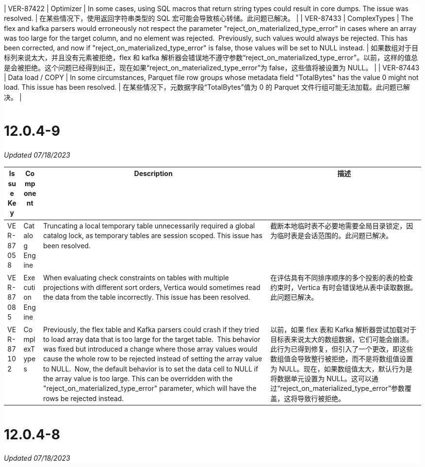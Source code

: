 | VER-87422 | Optimizer                   | In some cases, using SQL macros that return string types could result in core dumps. The issue was resolved.                                                                                                                                                                                                                                                                        | 在某些情况下，使用返回字符串类型的 SQL 宏可能会导致核心转储。此问题已解决。                                                                                                                                    |
| VER-87433 | ComplexTypes                | The flex and kafka parsers would erroneously not respect the parameter "reject_on_materialized_type_error" in cases where an array was too large for the target column, and no element was rejected.  Previously, such values would always be rejected. This has been corrected, and now if "reject_on_materialized_type_error" is false, those values will be set to NULL instead. | 如果数组对于目标列来说太大，并且没有元素被拒绝，flex 和 kafka 解析器会错误地不遵守参数“reject_on_materialized_type_error”。以前，这样的值总是会被拒绝。这个问题已经得到纠正，现在如果“reject_on_materialized_type_error”为 false，这些值将被设置为 NULL。 |
| VER-87443 | Data load / COPY            | In some circumstances, Parquet file row groups whose metadata field "TotalBytes" has the value 0 might not load. This issue has been resolved.                                                                                                                                                                                                                                      | 在某些情况下，元数据字段“TotalBytes”值为 0 的 Parquet 文件行组可能无法加载。此问题已解决。                                                                                                                   |
# 12.0.4-9
_Updated 07/18/2023_

| Issue Key | Component        | Description                                                                                                                                                                                                                                                                                                                                                                                                                                                                                                               | 描述                                                                                                                                                                                      |
| --------- | ---------------- | ------------------------------------------------------------------------------------------------------------------------------------------------------------------------------------------------------------------------------------------------------------------------------------------------------------------------------------------------------------------------------------------------------------------------------------------------------------------------------------------------------------------------- | --------------------------------------------------------------------------------------------------------------------------------------------------------------------------------------- |
| VER-87058 | Catalog Engine   | Truncating a local temporary table unnecessarily required a global catalog lock, as temporary tables are session scoped. This issue has been resolved.                                                                                                                                                                                                                                                                                                                                                                    | 截断本地临时表不必要地需要全局目录锁定，因为临时表是会话范围的。此问题已解决。                                                                                                                                                 |
| VER-87085 | Execution Engine | When evaluating check constraints on tables with multiple projections with different sort orders, Vertica would sometimes read the data from the table incorrectly. This issue has been resolved.                                                                                                                                                                                                                                                                                                                         | 在评估具有不同排序顺序的多个投影的表的检查约束时，Vertica 有时会错误地从表中读取数据。此问题已解决。                                                                                                                                  |
| VER-87102 | ComplexTypes     | Previously, the flex table and Kafka parsers could crash if they tried to load array data that is too large for the target table.  This behavior was fixed but introduced a change where those array values would cause the whole row to be rejected instead of setting the array value to NULL.  Now, the default behavior is to set the data cell to NULL if the array value is too large. This can be overridden with the "reject_on_materialized_type_error" parameter, which will have the rows be rejected instead. | 以前，如果 flex 表和 Kafka 解析器尝试加载对于目标表来说太大的数组数据，它们可能会崩溃。此行为已得到修复，但引入了一个更改，即这些数组值会导致整行被拒绝，而不是将数组值设置为 NULL。现在，如果数组值太大，默认行为是将数据单元设置为 NULL。这可以通过“reject_on_materialized_type_error”参数覆盖，这将导致行被拒绝。 |
# 12.0.4-8
_Updated 07/18/2023_
